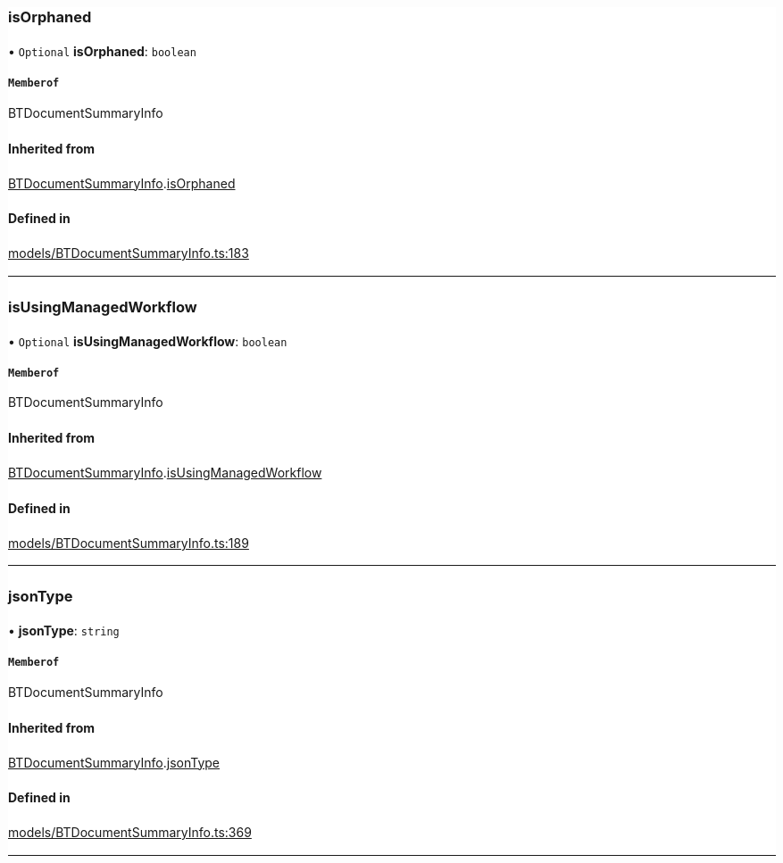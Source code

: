 ### isOrphaned

• `Optional` **isOrphaned**: `boolean`

**`Memberof`**

BTDocumentSummaryInfo

#### Inherited from

[BTDocumentSummaryInfo](BTDocumentSummaryInfo.md).[isOrphaned](BTDocumentSummaryInfo.md#isorphaned)

#### Defined in

[models/BTDocumentSummaryInfo.ts:183](https://github.com/toebes/onshape-typescript-fetch/blob/3e11ae1/models/BTDocumentSummaryInfo.ts#L183)

___

### isUsingManagedWorkflow

• `Optional` **isUsingManagedWorkflow**: `boolean`

**`Memberof`**

BTDocumentSummaryInfo

#### Inherited from

[BTDocumentSummaryInfo](BTDocumentSummaryInfo.md).[isUsingManagedWorkflow](BTDocumentSummaryInfo.md#isusingmanagedworkflow)

#### Defined in

[models/BTDocumentSummaryInfo.ts:189](https://github.com/toebes/onshape-typescript-fetch/blob/3e11ae1/models/BTDocumentSummaryInfo.ts#L189)

___

### jsonType

• **jsonType**: `string`

**`Memberof`**

BTDocumentSummaryInfo

#### Inherited from

[BTDocumentSummaryInfo](BTDocumentSummaryInfo.md).[jsonType](BTDocumentSummaryInfo.md#jsontype)

#### Defined in

[models/BTDocumentSummaryInfo.ts:369](https://github.com/toebes/onshape-typescript-fetch/blob/3e11ae1/models/BTDocumentSummaryInfo.ts#L369)

___
